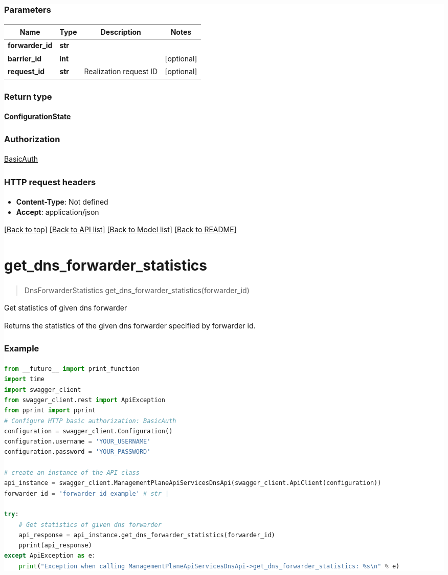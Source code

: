 ### Parameters

Name | Type | Description  | Notes
------------- | ------------- | ------------- | -------------
 **forwarder_id** | **str**|  | 
 **barrier_id** | **int**|  | [optional] 
 **request_id** | **str**| Realization request ID | [optional] 

### Return type

[**ConfigurationState**](ConfigurationState.md)

### Authorization

[BasicAuth](../README.md#BasicAuth)

### HTTP request headers

 - **Content-Type**: Not defined
 - **Accept**: application/json

[[Back to top]](#) [[Back to API list]](../README.md#documentation-for-api-endpoints) [[Back to Model list]](../README.md#documentation-for-models) [[Back to README]](../README.md)

# **get_dns_forwarder_statistics**
> DnsForwarderStatistics get_dns_forwarder_statistics(forwarder_id)

Get statistics of given dns forwarder

Returns the statistics of the given dns forwarder specified by forwarder id. 

### Example
```python
from __future__ import print_function
import time
import swagger_client
from swagger_client.rest import ApiException
from pprint import pprint
# Configure HTTP basic authorization: BasicAuth
configuration = swagger_client.Configuration()
configuration.username = 'YOUR_USERNAME'
configuration.password = 'YOUR_PASSWORD'

# create an instance of the API class
api_instance = swagger_client.ManagementPlaneApiServicesDnsApi(swagger_client.ApiClient(configuration))
forwarder_id = 'forwarder_id_example' # str | 

try:
    # Get statistics of given dns forwarder
    api_response = api_instance.get_dns_forwarder_statistics(forwarder_id)
    pprint(api_response)
except ApiException as e:
    print("Exception when calling ManagementPlaneApiServicesDnsApi->get_dns_forwarder_statistics: %s\n" % e)
```
